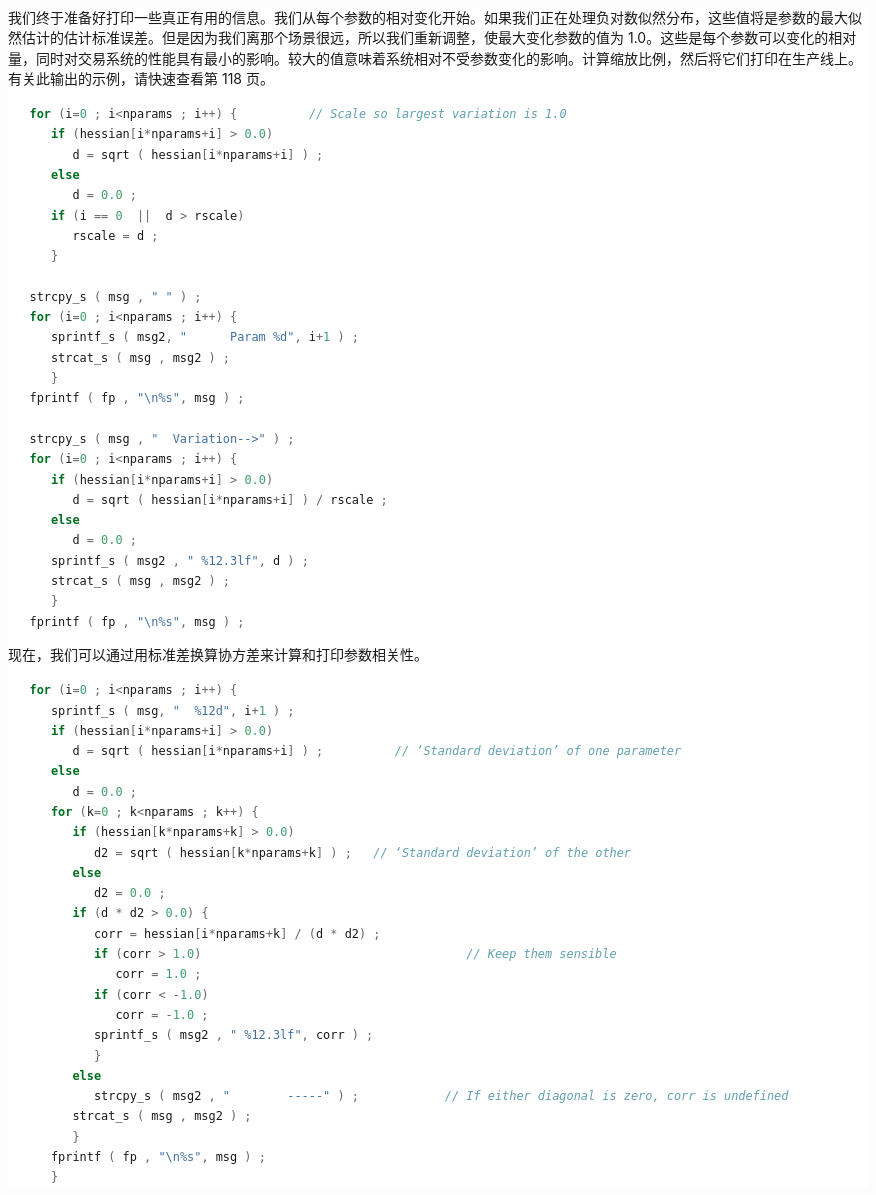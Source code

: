 我们终于准备好打印一些真正有用的信息。我们从每个参数的相对变化开始。如果我们正在处理负对数似然分布，这些值将是参数的最大似然估计的估计标准误差。但是因为我们离那个场景很远，所以我们重新调整，使最大变化参数的值为 1.0。这些是每个参数可以变化的相对量，同时对交易系统的性能具有最小的影响。较大的值意味着系统相对不受参数变化的影响。计算缩放比例，然后将它们打印在生产线上。有关此输出的示例，请快速查看第 118 页。

```cpp
   for (i=0 ; i<nparams ; i++) {          // Scale so largest variation is 1.0
      if (hessian[i*nparams+i] > 0.0)
         d = sqrt ( hessian[i*nparams+i] ) ;
      else
         d = 0.0 ;
      if (i == 0  ||  d > rscale)
         rscale = d ;
      }

   strcpy_s ( msg , " " ) ;
   for (i=0 ; i<nparams ; i++) {
      sprintf_s ( msg2, "      Param %d", i+1 ) ;
      strcat_s ( msg , msg2 ) ;
      }
   fprintf ( fp , "\n%s", msg ) ;

   strcpy_s ( msg , "  Variation-->" ) ;
   for (i=0 ; i<nparams ; i++) {
      if (hessian[i*nparams+i] > 0.0)
         d = sqrt ( hessian[i*nparams+i] ) / rscale ;
      else
         d = 0.0 ;
      sprintf_s ( msg2 , " %12.3lf", d ) ;
      strcat_s ( msg , msg2 ) ;
      }
   fprintf ( fp , "\n%s", msg ) ;

```

现在，我们可以通过用标准差换算协方差来计算和打印参数相关性。

```cpp
   for (i=0 ; i<nparams ; i++) {
      sprintf_s ( msg, "  %12d", i+1 ) ;
      if (hessian[i*nparams+i] > 0.0)
         d = sqrt ( hessian[i*nparams+i] ) ;          // ‘Standard deviation’ of one parameter
      else
         d = 0.0 ;
      for (k=0 ; k<nparams ; k++) {
         if (hessian[k*nparams+k] > 0.0)
            d2 = sqrt ( hessian[k*nparams+k] ) ;   // ‘Standard deviation’ of the other
         else
            d2 = 0.0 ;
         if (d * d2 > 0.0) {
            corr = hessian[i*nparams+k] / (d * d2) ;
            if (corr > 1.0)                                     // Keep them sensible
               corr = 1.0 ;
            if (corr < -1.0)
               corr = -1.0 ;
            sprintf_s ( msg2 , " %12.3lf", corr ) ;
            }
         else
            strcpy_s ( msg2 , "        -----" ) ;            // If either diagonal is zero, corr is undefined
         strcat_s ( msg , msg2 ) ;
         }
      fprintf ( fp , "\n%s", msg ) ;
      }

```
